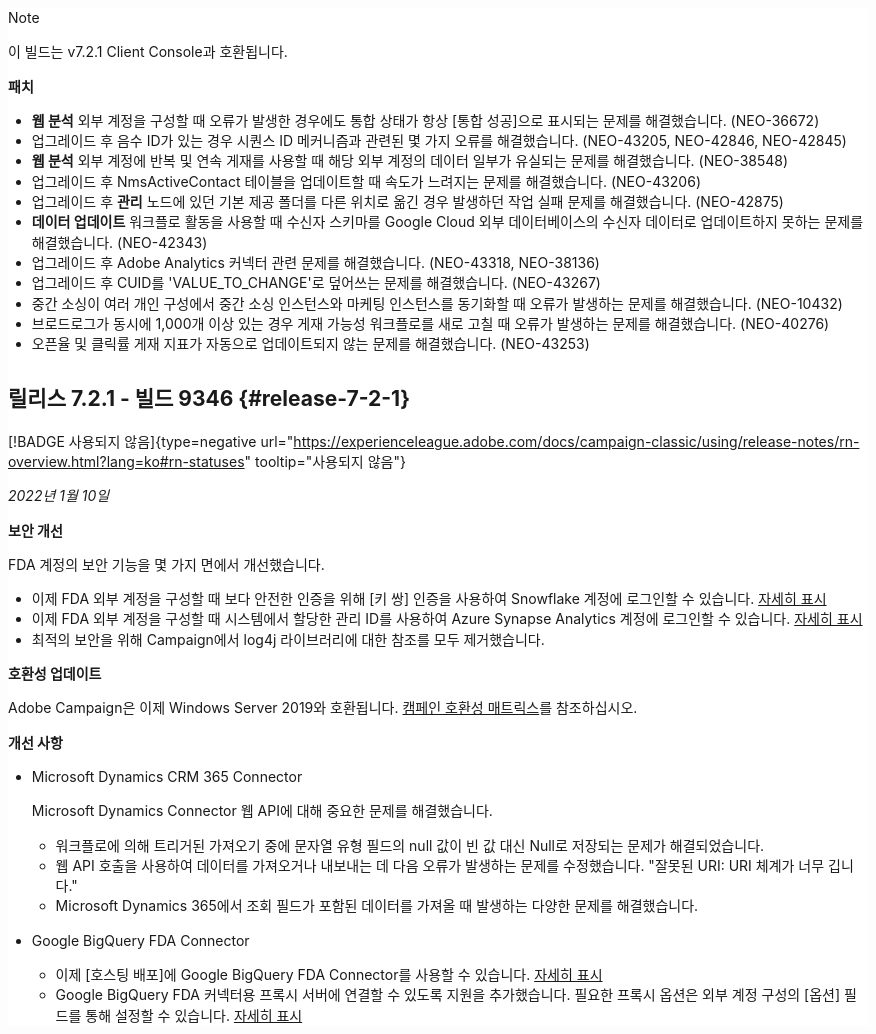 >[!NOTE]
>
> 이 빌드는 v7.2.1 Client Console과 호환됩니다.

**패치**

* **웹 분석** 외부 계정을 구성할 때 오류가 발생한 경우에도 통합 상태가 항상 [통합 성공]으로 표시되는 문제를 해결했습니다. (NEO-36672)
* 업그레이드 후 음수 ID가 있는 경우 시퀀스 ID 메커니즘과 관련된 몇 가지 오류를 해결했습니다. (NEO-43205, NEO-42846, NEO-42845)
* **웹 분석** 외부 계정에 반복 및 연속 게재를 사용할 때 해당 외부 계정의 데이터 일부가 유실되는 문제를 해결했습니다. (NEO-38548)
* 업그레이드 후 NmsActiveContact 테이블을 업데이트할 때 속도가 느려지는 문제를 해결했습니다. (NEO-43206)
* 업그레이드 후 **관리** 노드에 있던 기본 제공 폴더를 다른 위치로 옮긴 경우 발생하던 작업 실패 문제를 해결했습니다. (NEO-42875)
* **데이터 업데이트** 워크플로 활동을 사용할 때 수신자 스키마를 Google Cloud 외부 데이터베이스의 수신자 데이터로 업데이트하지 못하는 문제를 해결했습니다. (NEO-42343)
* 업그레이드 후 Adobe Analytics 커넥터 관련 문제를 해결했습니다. (NEO-43318, NEO-38136)
* 업그레이드 후 CUID를 &#39;VALUE_TO_CHANGE&#39;로 덮어쓰는 문제를 해결했습니다. (NEO-43267)
* 중간 소싱이 여러 개인 구성에서 중간 소싱 인스턴스와 마케팅 인스턴스를 동기화할 때 오류가 발생하는 문제를 해결했습니다. (NEO-10432)
* 브로드로그가 동시에 1,000개 이상 있는 경우 게재 가능성 워크플로를 새로 고칠 때 오류가 발생하는 문제를 해결했습니다. (NEO-40276)
* 오픈율 및 클릭률 게재 지표가 자동으로 업데이트되지 않는 문제를 해결했습니다. (NEO-43253)

## 릴리스 7.2.1 - 빌드 9346 {#release-7-2-1}

[!BADGE 사용되지 않음]{type=negative url="https://experienceleague.adobe.com/docs/campaign-classic/using/release-notes/rn-overview.html?lang=ko#rn-statuses" tooltip="사용되지 않음"}

_2022년 1월 10일_

**보안 개선**

FDA 계정의 보안 기능을 몇 가지 면에서 개선했습니다.

* 이제 FDA 외부 계정을 구성할 때 보다 안전한 인증을 위해 [키 쌍] 인증을 사용하여 Snowflake 계정에 로그인할 수 있습니다. [자세히 표시](../../installation/using/configure-fda-snowflake.md)
* 이제 FDA 외부 계정을 구성할 때 시스템에서 할당한 관리 ID를 사용하여 Azure Synapse Analytics 계정에 로그인할 수 있습니다. [자세히 표시](../../installation/using/configure-fda-synapse.md#azure-external)
* 최적의 보안을 위해 Campaign에서 log4j 라이브러리에 대한 참조를 모두 제거했습니다.

**호환성 업데이트**

Adobe Campaign은 이제 Windows Server 2019와 호환됩니다. [캠페인 호환성 매트릭스](../../rn/using/compatibility-matrix.md#OperatingSystems)를 참조하십시오.

**개선 사항**

* Microsoft Dynamics CRM 365 Connector

  Microsoft Dynamics Connector 웹 API에 대해 중요한 문제를 해결했습니다.

   * 워크플로에 의해 트리거된 가져오기 중에 문자열 유형 필드의 null 값이 빈 값 대신 Null로 저장되는 문제가 해결되었습니다.
   * 웹 API 호출을 사용하여 데이터를 가져오거나 내보내는 데 다음 오류가 발생하는 문제를 수정했습니다. &quot;잘못된 URI: URI 체계가 너무 깁니다.&quot;
   * Microsoft Dynamics 365에서 조회 필드가 포함된 데이터를 가져올 때 발생하는 다양한 문제를 해결했습니다.

* Google BigQuery FDA Connector

   * 이제 [호스팅 배포]에 Google BigQuery FDA Connector를 사용할 수 있습니다. [자세히 표시](../../installation/using/configure-fda-google-big-query.md)
   * Google BigQuery FDA 커넥터용 프록시 서버에 연결할 수 있도록 지원을 추가했습니다. 필요한 프록시 옵션은 외부 계정 구성의 [옵션] 필드를 통해 설정할 수 있습니다. [자세히 표시](../../installation/using/configure-fda-google-big-query.md#google-external)
